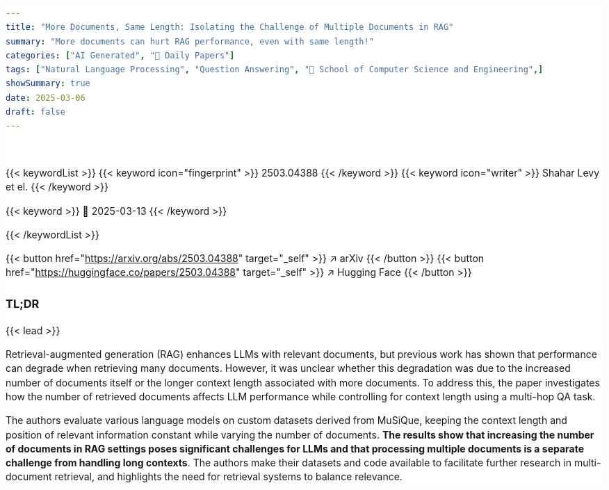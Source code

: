 ```yaml
---
title: "More Documents, Same Length: Isolating the Challenge of Multiple Documents in RAG"
summary: "More documents can hurt RAG performance, even with same length!"
categories: ["AI Generated", "🤗 Daily Papers"]
tags: ["Natural Language Processing", "Question Answering", "🏢 School of Computer Science and Engineering",]
showSummary: true
date: 2025-03-06
draft: false
---
```


<br>

{{< keywordList >}}
{{< keyword icon="fingerprint" >}} 2503.04388 {{< /keyword >}}
{{< keyword icon="writer" >}} Shahar Levy et el. {{< /keyword >}}
 
{{< keyword >}} 🤗 2025-03-13 {{< /keyword >}}
 
{{< /keywordList >}}

{{< button href="https://arxiv.org/abs/2503.04388" target="_self" >}}
↗ arXiv
{{< /button >}}
{{< button href="https://huggingface.co/papers/2503.04388" target="_self" >}}
↗ Hugging Face
{{< /button >}}



<audio controls>
    <source src="https://ai-paper-reviewer.com/2503.04388/podcast.wav" type="audio/wav">
    Your browser does not support the audio element.
</audio>


### TL;DR


{{< lead >}}

Retrieval-augmented generation (RAG) enhances LLMs with relevant documents, but previous work has shown that performance can degrade when retrieving many documents. However, it was unclear whether this degradation was due to the increased number of documents itself or the longer context length associated with more documents. To address this, the paper investigates how the number of retrieved documents affects LLM performance while controlling for context length using a multi-hop QA task. 



The authors evaluate various language models on custom datasets derived from MuSiQue, keeping the context length and position of relevant information constant while varying the number of documents. **The results show that increasing the number of documents in RAG settings poses significant challenges for LLMs and that processing multiple documents is a separate challenge from handling long contexts**. The authors make their datasets and code available to facilitate further research in multi-document retrieval, and highlights the need for retrieval systems to balance relevance.
